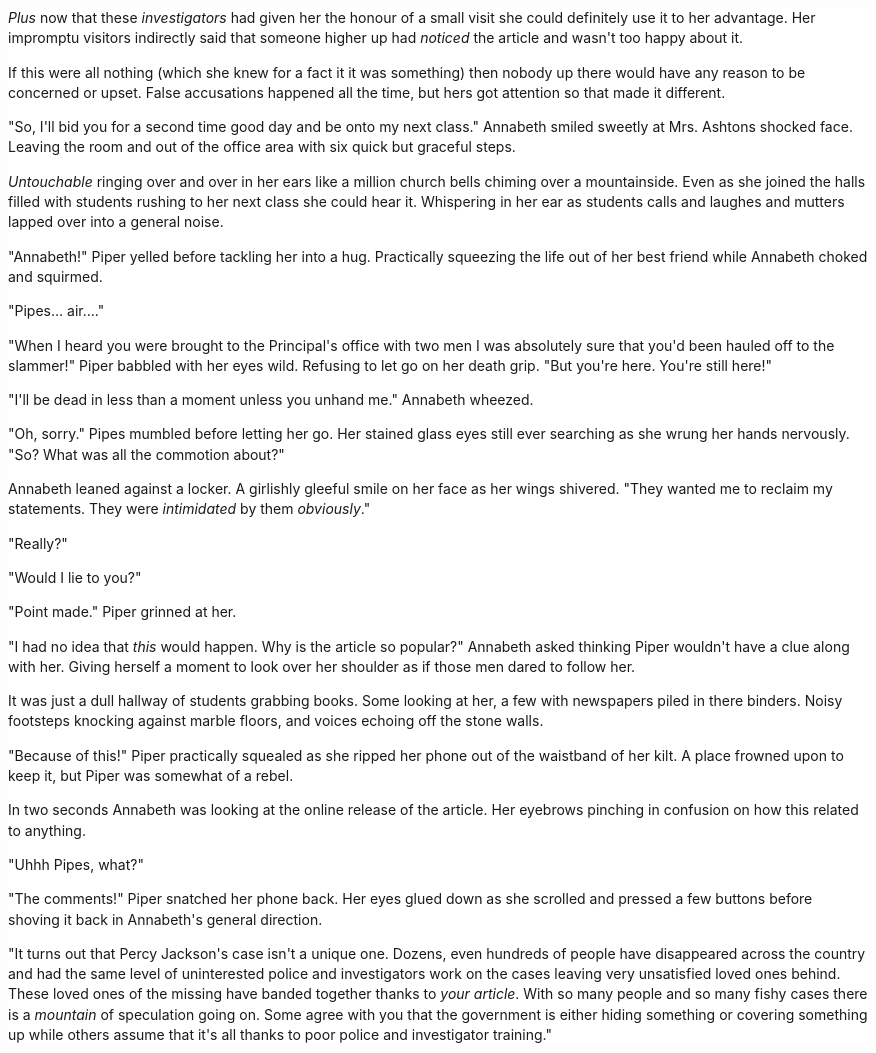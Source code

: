 *Plus* now that these *investigators* had given her the honour of a small visit she could definitely use it to her advantage. Her impromptu visitors indirectly said that someone higher up had *noticed* the article and wasn't too happy about it.

If this were all nothing (which she knew for a fact it it was something) then nobody up there would have any reason to be concerned or upset. False accusations happened all the time, but hers got attention so that made it different.

"So, I'll bid you for a second time good day and be onto my next class." Annabeth smiled sweetly at Mrs. Ashtons shocked face. Leaving the room and out of the office area with six quick but graceful steps.

*Untouchable* ringing over and over in her ears like a million church bells chiming over a mountainside. Even as she joined the halls filled with students rushing to her next class she could hear it. Whispering in her ear as students calls and laughes and mutters lapped over into a general noise.

"Annabeth!" Piper yelled before tackling her into a hug. Practically squeezing the life out of her best friend while Annabeth choked and squirmed.

"Pipes… air…."

"When I heard you were brought to the Principal's office with two men I was absolutely sure that you'd been hauled off to the slammer!" Piper babbled with her eyes wild. Refusing to let go on her death grip. "But you're here. You're still here!"

"I'll be dead in less than a moment unless you unhand me." Annabeth wheezed.

"Oh, sorry." Pipes mumbled before letting her go. Her stained glass eyes still ever searching as she wrung her hands nervously. "So? What was all the commotion about?"

Annabeth leaned against a locker. A girlishly gleeful smile on her face as her wings shivered. "They wanted me to reclaim my statements. They were *intimidated* by them *obviously*."

"Really?"

"Would I lie to you?"

"Point made." Piper grinned at her.

"I had no idea that *this* would happen. Why is the article so popular?" Annabeth asked thinking Piper wouldn't have a clue along with her. Giving herself a moment to look over her shoulder as if those men dared to follow her.

It was just a dull hallway of students grabbing books. Some looking at her, a few with newspapers piled in there binders. Noisy footsteps knocking against marble floors, and voices echoing off the stone walls.

"Because of this!" Piper practically squealed as she ripped her phone out of the waistband of her kilt. A place frowned upon to keep it, but Piper was somewhat of a rebel.

In two seconds Annabeth was looking at the online release of the article. Her eyebrows pinching in confusion on how this related to anything.

"Uhhh Pipes, what?"

"The comments!" Piper snatched her phone back. Her eyes glued down as she scrolled and pressed a few buttons before shoving it back in Annabeth's general direction.

"It turns out that Percy Jackson's case isn't a unique one. Dozens, even hundreds of people have disappeared across the country and had the same level of uninterested police and investigators work on the cases leaving very unsatisfied loved ones behind. These loved ones of the missing have banded together thanks to *your article*. With so many people and so many fishy cases there is a *mountain* of speculation going on. Some agree with you that the government is either hiding something or covering something up while others assume that it's all thanks to poor police and investigator training."
